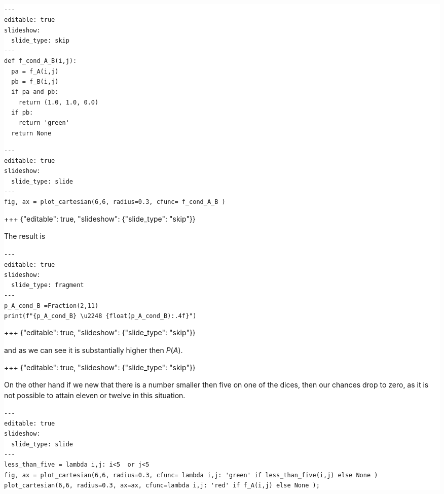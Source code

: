 ```{code-cell}
---
editable: true
slideshow:
  slide_type: skip
---
def f_cond_A_B(i,j):
  pa = f_A(i,j)
  pb = f_B(i,j)
  if pa and pb:
    return (1.0, 1.0, 0.0)
  if pb:
    return 'green'
  return None
```

```{code-cell}
---
editable: true
slideshow:
  slide_type: slide
---
fig, ax = plot_cartesian(6,6, radius=0.3, cfunc= f_cond_A_B )
```

+++ {"editable": true, "slideshow": {"slide_type": "skip"}}

The result is

```{code-cell}
---
editable: true
slideshow:
  slide_type: fragment
---
p_A_cond_B =Fraction(2,11)
print(f"{p_A_cond_B} \u2248 {float(p_A_cond_B):.4f}")
```

+++ {"editable": true, "slideshow": {"slide_type": "skip"}}

and as we can see it is  substantially higher then $P(A)$.

+++ {"editable": true, "slideshow": {"slide_type": "skip"}}

On the other hand if we new that there is a number smaller then five on one of the dices, then our chances drop to zero, as it is not possible to attain eleven or twelve in this situation.

```{code-cell}
---
editable: true
slideshow:
  slide_type: slide
---
less_than_five = lambda i,j: i<5  or j<5
fig, ax = plot_cartesian(6,6, radius=0.3, cfunc= lambda i,j: 'green' if less_than_five(i,j) else None )
plot_cartesian(6,6, radius=0.3, ax=ax, cfunc=lambda i,j: 'red' if f_A(i,j) else None );
```
